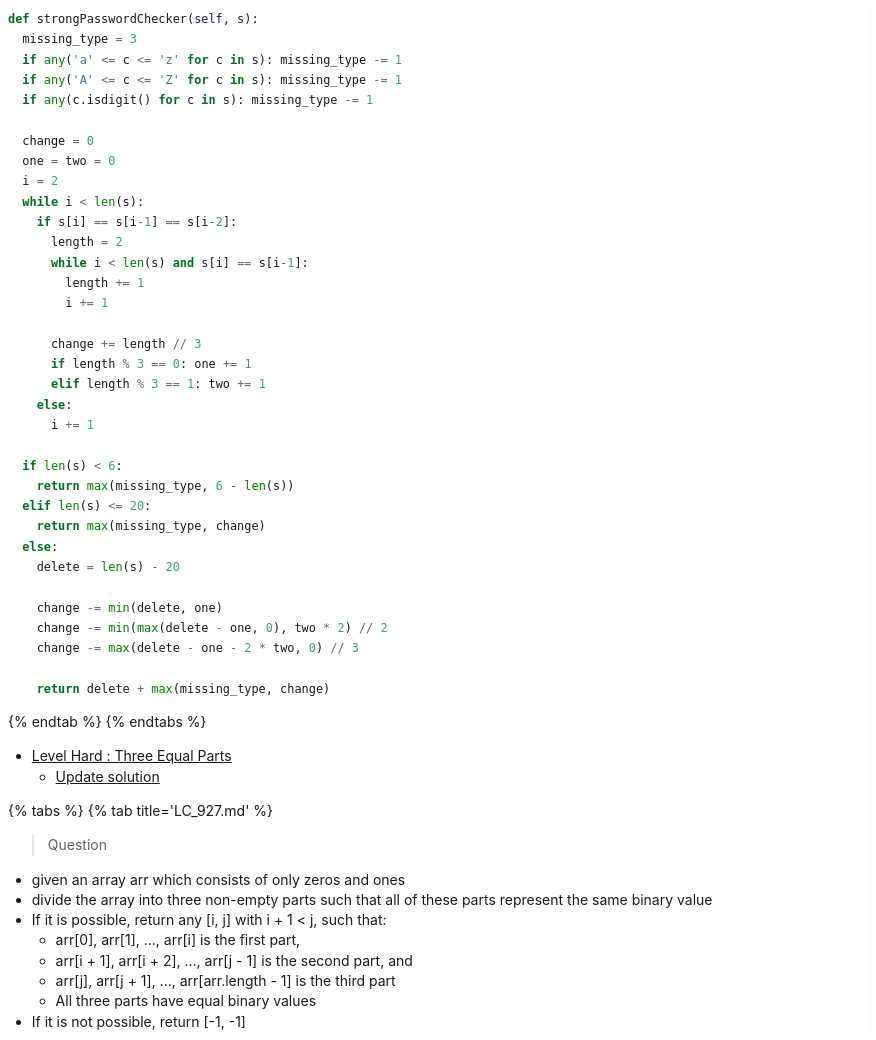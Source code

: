 ```py
def strongPasswordChecker(self, s):
  missing_type = 3
  if any('a' <= c <= 'z' for c in s): missing_type -= 1
  if any('A' <= c <= 'Z' for c in s): missing_type -= 1
  if any(c.isdigit() for c in s): missing_type -= 1

  change = 0
  one = two = 0
  i = 2
  while i < len(s):
    if s[i] == s[i-1] == s[i-2]:
      length = 2
      while i < len(s) and s[i] == s[i-1]:
        length += 1
        i += 1

      change += length // 3
      if length % 3 == 0: one += 1
      elif length % 3 == 1: two += 1
    else:
      i += 1

  if len(s) < 6:
    return max(missing_type, 6 - len(s))
  elif len(s) <= 20:
    return max(missing_type, change)
  else:
    delete = len(s) - 20

    change -= min(delete, one)
    change -= min(max(delete - one, 0), two * 2) // 2
    change -= max(delete - one - 2 * two, 0) // 3

    return delete + max(missing_type, change)
```

{% endtab %}
{% endtabs %}

* [Level Hard : Three Equal Parts](https://leetcode.com/problems/three-equal-parts)
  * [Update solution](https://github.com/seanhwangg/algorithm/edit/main/method/greedy/greedy/LC_927.md)

{% tabs %}
{% tab title='LC_927.md' %}

> Question

* given an array arr which consists of only zeros and ones
* divide the array into three non-empty parts such that all of these parts represent the same binary value
* If it is possible, return any [i, j] with i + 1 < j, such that:
  * arr[0], arr[1], ..., arr[i] is the first part,
  * arr[i + 1], arr[i + 2], ..., arr[j - 1] is the second part, and
  * arr[j], arr[j + 1], ..., arr[arr.length - 1] is the third part
  * All three parts have equal binary values
* If it is not possible, return [-1, -1]


[//]: # (BJ_5032)
[//]: # (BJ_14790)